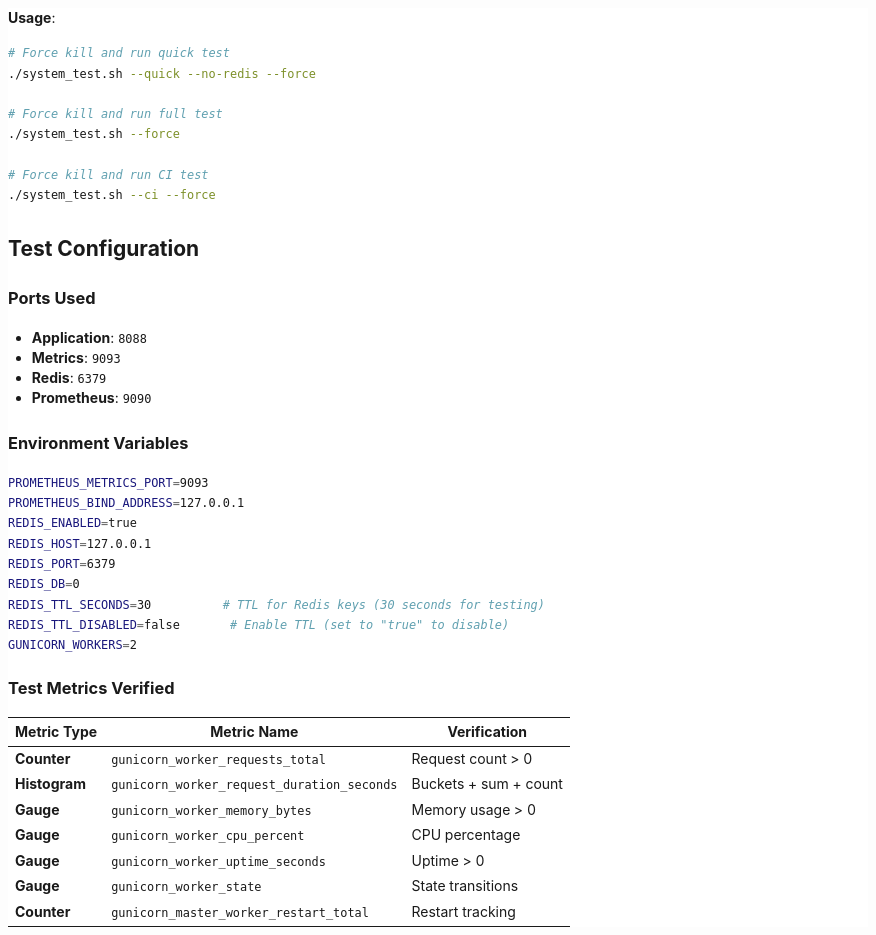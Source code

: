 **Usage**:

```bash
# Force kill and run quick test
./system_test.sh --quick --no-redis --force

# Force kill and run full test
./system_test.sh --force

# Force kill and run CI test
./system_test.sh --ci --force
```

## Test Configuration

### Ports Used

- **Application**: `8088`
- **Metrics**: `9093`
- **Redis**: `6379`
- **Prometheus**: `9090`

### Environment Variables

```bash
PROMETHEUS_METRICS_PORT=9093
PROMETHEUS_BIND_ADDRESS=127.0.0.1
REDIS_ENABLED=true
REDIS_HOST=127.0.0.1
REDIS_PORT=6379
REDIS_DB=0
REDIS_TTL_SECONDS=30          # TTL for Redis keys (30 seconds for testing)
REDIS_TTL_DISABLED=false       # Enable TTL (set to "true" to disable)
GUNICORN_WORKERS=2
```

### Test Metrics Verified

| Metric Type   | Metric Name                                | Verification          |
| ------------- | ------------------------------------------ | --------------------- |
| **Counter**   | `gunicorn_worker_requests_total`           | Request count > 0     |
| **Histogram** | `gunicorn_worker_request_duration_seconds` | Buckets + sum + count |
| **Gauge**     | `gunicorn_worker_memory_bytes`             | Memory usage > 0      |
| **Gauge**     | `gunicorn_worker_cpu_percent`              | CPU percentage        |
| **Gauge**     | `gunicorn_worker_uptime_seconds`           | Uptime > 0            |
| **Gauge**     | `gunicorn_worker_state`                    | State transitions     |
| **Counter**   | `gunicorn_master_worker_restart_total`     | Restart tracking      |
